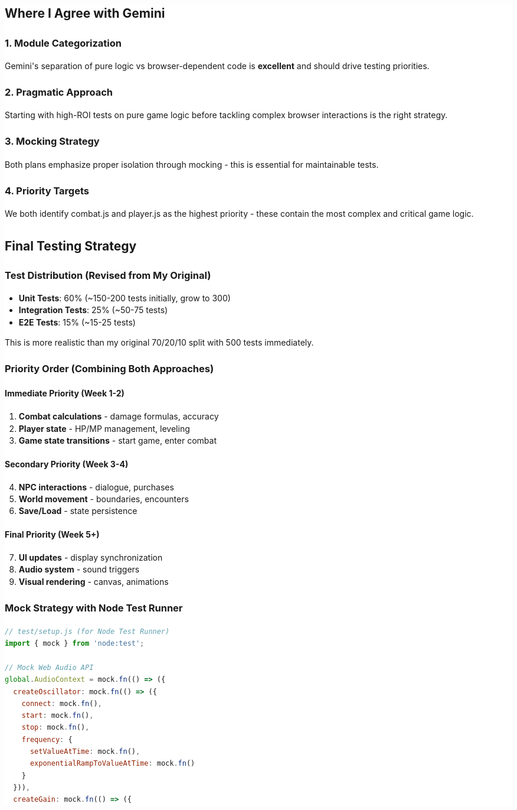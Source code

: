 ## Where I Agree with Gemini

### 1. Module Categorization
Gemini's separation of pure logic vs browser-dependent code is **excellent** and should drive testing priorities.

### 2. Pragmatic Approach
Starting with high-ROI tests on pure game logic before tackling complex browser interactions is the right strategy.

### 3. Mocking Strategy
Both plans emphasize proper isolation through mocking - this is essential for maintainable tests.

### 4. Priority Targets
We both identify combat.js and player.js as the highest priority - these contain the most complex and critical game logic.

## Final Testing Strategy

### Test Distribution (Revised from My Original)
- **Unit Tests**: 60% (~150-200 tests initially, grow to 300)
- **Integration Tests**: 25% (~50-75 tests)
- **E2E Tests**: 15% (~15-25 tests)

This is more realistic than my original 70/20/10 split with 500 tests immediately.

### Priority Order (Combining Both Approaches)

#### Immediate Priority (Week 1-2)
1. **Combat calculations** - damage formulas, accuracy
2. **Player state** - HP/MP management, leveling
3. **Game state transitions** - start game, enter combat

#### Secondary Priority (Week 3-4)
4. **NPC interactions** - dialogue, purchases
5. **World movement** - boundaries, encounters
6. **Save/Load** - state persistence

#### Final Priority (Week 5+)
7. **UI updates** - display synchronization
8. **Audio system** - sound triggers
9. **Visual rendering** - canvas, animations

### Mock Strategy with Node Test Runner

```javascript
// test/setup.js (for Node Test Runner)
import { mock } from 'node:test';

// Mock Web Audio API
global.AudioContext = mock.fn(() => ({
  createOscillator: mock.fn(() => ({
    connect: mock.fn(),
    start: mock.fn(),
    stop: mock.fn(),
    frequency: {
      setValueAtTime: mock.fn(),
      exponentialRampToValueAtTime: mock.fn()
    }
  })),
  createGain: mock.fn(() => ({
```